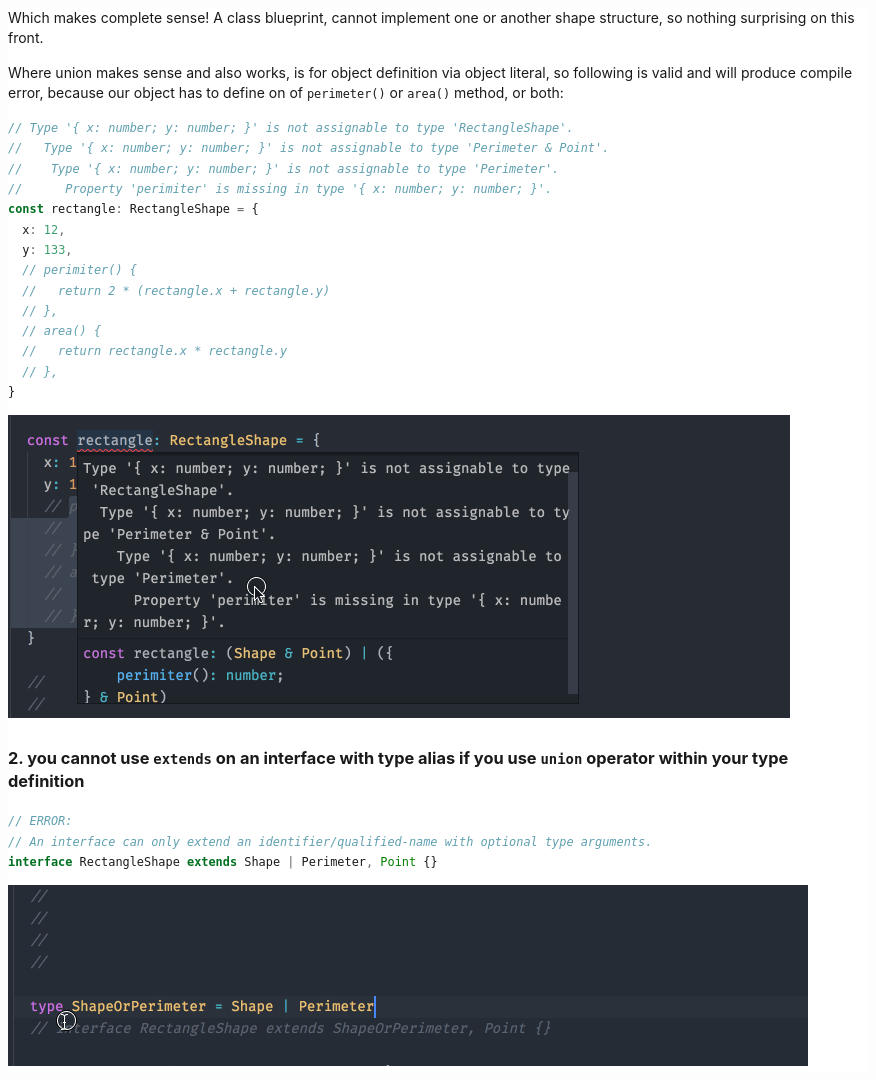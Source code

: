 Which makes complete sense! A class blueprint, cannot implement one or another shape structure, so nothing surprising on this front.

Where union makes sense and also works, is for object definition via object literal, so following is valid and will produce compile error, because our object has to define on of `perimeter()` or `area()` method, or both:

```ts
// Type '{ x: number; y: number; }' is not assignable to type 'RectangleShape'.
//   Type '{ x: number; y: number; }' is not assignable to type 'Perimeter & Point'.
//    Type '{ x: number; y: number; }' is not assignable to type 'Perimeter'.
//      Property 'perimiter' is missing in type '{ x: number; y: number; }'.
const rectangle: RectangleShape = {
  x: 12,
  y: 133,
  // perimiter() {
  //   return 2 * (rectangle.x + rectangle.y)
  // },
  // area() {
  //   return rectangle.x * rectangle.y
  // },
}
```

![Difference 1a](./img/difference-1-a.gif)

### 2. you cannot use `extends` on an interface with type alias if you use `union` operator within your type definition

```ts
// ERROR:
// An interface can only extend an identifier/qualified-name with optional type arguments.
interface RectangleShape extends Shape | Perimeter, Point {}
```

![Difference 2](./img/difference-2.gif)
